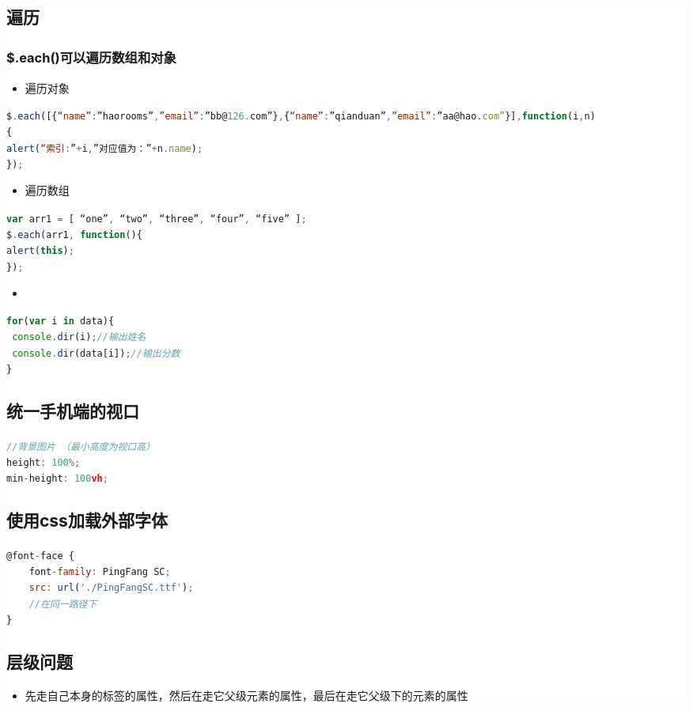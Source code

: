 ## 遍历

### $.each()可以遍历数组和对象

- 遍历对象

```javascript
$.each([{“name”:”haorooms”,”email”:”bb@126.com”},{“name”:”qianduan”,”email”:”aa@hao.com”}],function(i,n)
{
alert(“索引:”+i,”对应值为：”+n.name);
});
```

- 遍历数组

```javascript
var arr1 = [ “one”, “two”, “three”, “four”, “five” ];
$.each(arr1, function(){
alert(this);
});
```

- 

```javascript
for(var i in data){
 console.dir(i);//输出姓名
 console.dir(data[i]);//输出分数
}
```

## 统一手机端的视口

```javascript
//背景图片 （最小高度为视口高）
height: 100%;
min-height: 100vh;
```

## 使用css加载外部字体

```javascript
@font-face {
	font-family: PingFang SC;
	src: url('./PingFangSC.ttf');
    //在同一路径下
}
```

## 层级问题

- 先走自己本身的标签的属性，然后在走它父级元素的属性，最后在走它父级下的元素的属性
